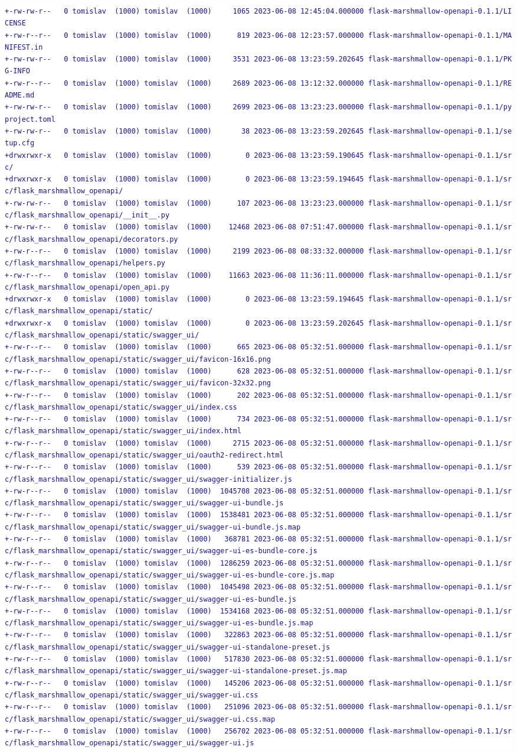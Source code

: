 ```diff
+-rw-rw-r--   0 tomislav  (1000) tomislav  (1000)     1065 2023-06-08 12:45:04.000000 flask-marshmallow-openapi-0.1.1/LICENSE
+-rw-r--r--   0 tomislav  (1000) tomislav  (1000)      819 2023-06-08 12:23:57.000000 flask-marshmallow-openapi-0.1.1/MANIFEST.in
+-rw-rw-r--   0 tomislav  (1000) tomislav  (1000)     3531 2023-06-08 13:23:59.202645 flask-marshmallow-openapi-0.1.1/PKG-INFO
+-rw-r--r--   0 tomislav  (1000) tomislav  (1000)     2689 2023-06-08 13:12:32.000000 flask-marshmallow-openapi-0.1.1/README.md
+-rw-rw-r--   0 tomislav  (1000) tomislav  (1000)     2699 2023-06-08 13:23:23.000000 flask-marshmallow-openapi-0.1.1/pyproject.toml
+-rw-rw-r--   0 tomislav  (1000) tomislav  (1000)       38 2023-06-08 13:23:59.202645 flask-marshmallow-openapi-0.1.1/setup.cfg
+drwxrwxr-x   0 tomislav  (1000) tomislav  (1000)        0 2023-06-08 13:23:59.190645 flask-marshmallow-openapi-0.1.1/src/
+drwxrwxr-x   0 tomislav  (1000) tomislav  (1000)        0 2023-06-08 13:23:59.194645 flask-marshmallow-openapi-0.1.1/src/flask_marshmallow_openapi/
+-rw-rw-r--   0 tomislav  (1000) tomislav  (1000)      107 2023-06-08 13:23:23.000000 flask-marshmallow-openapi-0.1.1/src/flask_marshmallow_openapi/__init__.py
+-rw-rw-r--   0 tomislav  (1000) tomislav  (1000)    12468 2023-06-08 07:51:47.000000 flask-marshmallow-openapi-0.1.1/src/flask_marshmallow_openapi/decorators.py
+-rw-r--r--   0 tomislav  (1000) tomislav  (1000)     2199 2023-06-08 08:33:32.000000 flask-marshmallow-openapi-0.1.1/src/flask_marshmallow_openapi/helpers.py
+-rw-r--r--   0 tomislav  (1000) tomislav  (1000)    11663 2023-06-08 11:36:11.000000 flask-marshmallow-openapi-0.1.1/src/flask_marshmallow_openapi/open_api.py
+drwxrwxr-x   0 tomislav  (1000) tomislav  (1000)        0 2023-06-08 13:23:59.194645 flask-marshmallow-openapi-0.1.1/src/flask_marshmallow_openapi/static/
+drwxrwxr-x   0 tomislav  (1000) tomislav  (1000)        0 2023-06-08 13:23:59.202645 flask-marshmallow-openapi-0.1.1/src/flask_marshmallow_openapi/static/swagger_ui/
+-rw-r--r--   0 tomislav  (1000) tomislav  (1000)      665 2023-06-08 05:32:51.000000 flask-marshmallow-openapi-0.1.1/src/flask_marshmallow_openapi/static/swagger_ui/favicon-16x16.png
+-rw-r--r--   0 tomislav  (1000) tomislav  (1000)      628 2023-06-08 05:32:51.000000 flask-marshmallow-openapi-0.1.1/src/flask_marshmallow_openapi/static/swagger_ui/favicon-32x32.png
+-rw-r--r--   0 tomislav  (1000) tomislav  (1000)      202 2023-06-08 05:32:51.000000 flask-marshmallow-openapi-0.1.1/src/flask_marshmallow_openapi/static/swagger_ui/index.css
+-rw-r--r--   0 tomislav  (1000) tomislav  (1000)      734 2023-06-08 05:32:51.000000 flask-marshmallow-openapi-0.1.1/src/flask_marshmallow_openapi/static/swagger_ui/index.html
+-rw-r--r--   0 tomislav  (1000) tomislav  (1000)     2715 2023-06-08 05:32:51.000000 flask-marshmallow-openapi-0.1.1/src/flask_marshmallow_openapi/static/swagger_ui/oauth2-redirect.html
+-rw-r--r--   0 tomislav  (1000) tomislav  (1000)      539 2023-06-08 05:32:51.000000 flask-marshmallow-openapi-0.1.1/src/flask_marshmallow_openapi/static/swagger_ui/swagger-initializer.js
+-rw-r--r--   0 tomislav  (1000) tomislav  (1000)  1045708 2023-06-08 05:32:51.000000 flask-marshmallow-openapi-0.1.1/src/flask_marshmallow_openapi/static/swagger_ui/swagger-ui-bundle.js
+-rw-r--r--   0 tomislav  (1000) tomislav  (1000)  1538481 2023-06-08 05:32:51.000000 flask-marshmallow-openapi-0.1.1/src/flask_marshmallow_openapi/static/swagger_ui/swagger-ui-bundle.js.map
+-rw-r--r--   0 tomislav  (1000) tomislav  (1000)   368781 2023-06-08 05:32:51.000000 flask-marshmallow-openapi-0.1.1/src/flask_marshmallow_openapi/static/swagger_ui/swagger-ui-es-bundle-core.js
+-rw-r--r--   0 tomislav  (1000) tomislav  (1000)  1286259 2023-06-08 05:32:51.000000 flask-marshmallow-openapi-0.1.1/src/flask_marshmallow_openapi/static/swagger_ui/swagger-ui-es-bundle-core.js.map
+-rw-r--r--   0 tomislav  (1000) tomislav  (1000)  1045498 2023-06-08 05:32:51.000000 flask-marshmallow-openapi-0.1.1/src/flask_marshmallow_openapi/static/swagger_ui/swagger-ui-es-bundle.js
+-rw-r--r--   0 tomislav  (1000) tomislav  (1000)  1534168 2023-06-08 05:32:51.000000 flask-marshmallow-openapi-0.1.1/src/flask_marshmallow_openapi/static/swagger_ui/swagger-ui-es-bundle.js.map
+-rw-r--r--   0 tomislav  (1000) tomislav  (1000)   322863 2023-06-08 05:32:51.000000 flask-marshmallow-openapi-0.1.1/src/flask_marshmallow_openapi/static/swagger_ui/swagger-ui-standalone-preset.js
+-rw-r--r--   0 tomislav  (1000) tomislav  (1000)   517830 2023-06-08 05:32:51.000000 flask-marshmallow-openapi-0.1.1/src/flask_marshmallow_openapi/static/swagger_ui/swagger-ui-standalone-preset.js.map
+-rw-r--r--   0 tomislav  (1000) tomislav  (1000)   145206 2023-06-08 05:32:51.000000 flask-marshmallow-openapi-0.1.1/src/flask_marshmallow_openapi/static/swagger_ui/swagger-ui.css
+-rw-r--r--   0 tomislav  (1000) tomislav  (1000)   251096 2023-06-08 05:32:51.000000 flask-marshmallow-openapi-0.1.1/src/flask_marshmallow_openapi/static/swagger_ui/swagger-ui.css.map
+-rw-r--r--   0 tomislav  (1000) tomislav  (1000)   256702 2023-06-08 05:32:51.000000 flask-marshmallow-openapi-0.1.1/src/flask_marshmallow_openapi/static/swagger_ui/swagger-ui.js
```